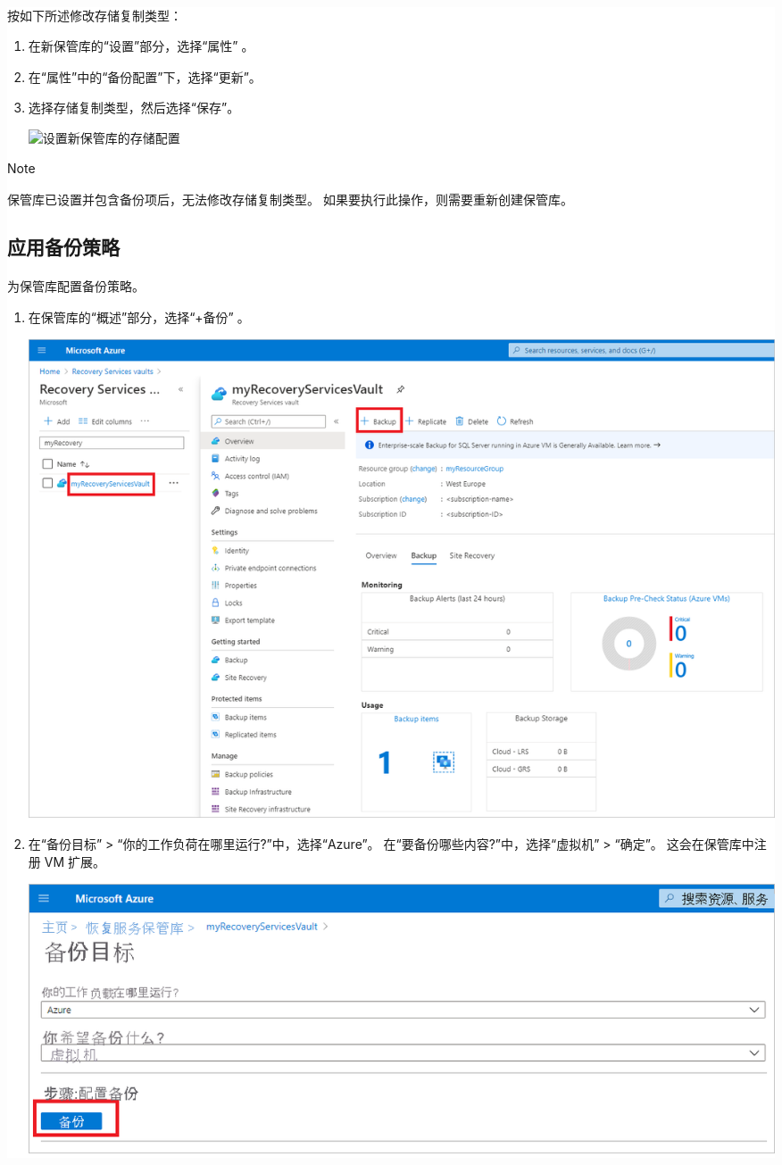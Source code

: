 按如下所述修改存储复制类型：

1. 在新保管库的“设置”部分，选择“属性” 。
2. 在“属性”中的“备份配置”下，选择“更新”。  
3. 选择存储复制类型，然后选择“保存”。

      ![设置新保管库的存储配置](./media/backup-azure-arm-vms-prepare/full-blade.png)

> [!NOTE]
   > 保管库已设置并包含备份项后，无法修改存储复制类型。 如果要执行此操作，则需要重新创建保管库。

## <a name="apply-a-backup-policy"></a>应用备份策略

为保管库配置备份策略。

1. 在保管库的“概述”部分，选择“+备份” 。

   ![“备份”按钮](./media/backup-azure-arm-vms-prepare/backup-button.png)

1. 在“备份目标” > “你的工作负荷在哪里运行?”中，选择“Azure”。   在“要备份哪些内容?”中，选择“虚拟机” >  “确定”。   这会在保管库中注册 VM 扩展。

   ![“备份”和“备份目标”窗格](./media/backup-azure-arm-vms-prepare/select-backup-goal-1.png)